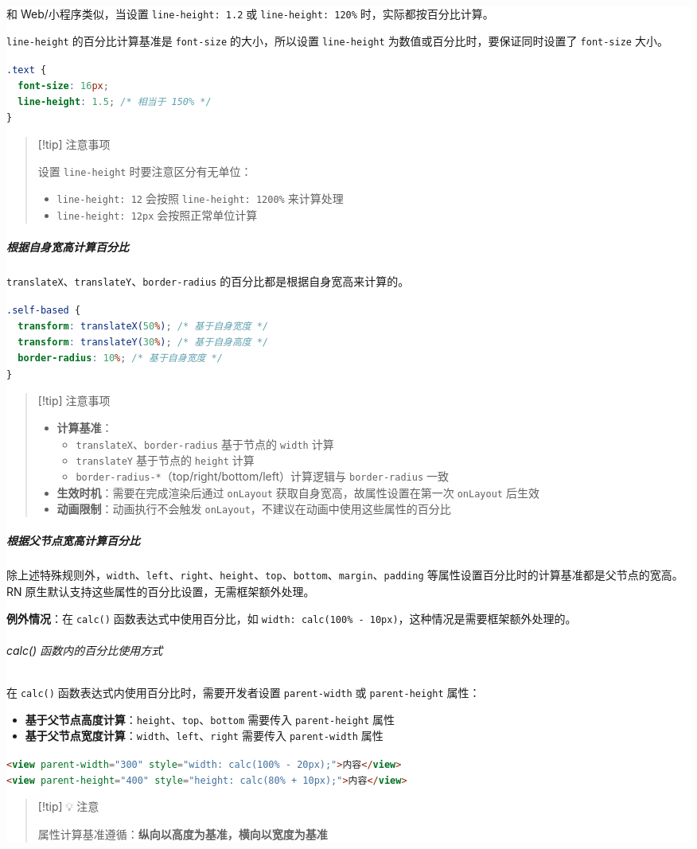 和 Web/小程序类似，当设置 `line-height: 1.2` 或 `line-height: 120%` 时，实际都按百分比计算。

`line-height` 的百分比计算基准是 `font-size` 的大小，所以设置 `line-height` 为数值或百分比时，要保证同时设置了 `font-size` 大小。

```css
.text {
  font-size: 16px;
  line-height: 1.5; /* 相当于 150% */
}
```

> [!tip] 注意事项
>
> 设置 `line-height` 时要注意区分有无单位：
> - `line-height: 12` 会按照 `line-height: 1200%` 来计算处理
> - `line-height: 12px` 会按照正常单位计算

##### 根据自身宽高计算百分比

`translateX`、`translateY`、`border-radius` 的百分比都是根据自身宽高来计算的。

```css
.self-based {
  transform: translateX(50%); /* 基于自身宽度 */
  transform: translateY(30%); /* 基于自身高度 */
  border-radius: 10%; /* 基于自身宽度 */
}
```

> [!tip] 注意事项
>
> - **计算基准**：
>   - `translateX`、`border-radius` 基于节点的 `width` 计算
>   - `translateY` 基于节点的 `height` 计算
>   - `border-radius-*`（top/right/bottom/left）计算逻辑与 `border-radius` 一致
> - **生效时机**：需要在完成渲染后通过 `onLayout` 获取自身宽高，故属性设置在第一次 `onLayout` 后生效
> - **动画限制**：动画执行不会触发 `onLayout`，不建议在动画中使用这些属性的百分比

##### 根据父节点宽高计算百分比

除上述特殊规则外，`width`、`left`、`right`、`height`、`top`、`bottom`、`margin`、`padding` 等属性设置百分比时的计算基准都是父节点的宽高。RN 原生默认支持这些属性的百分比设置，无需框架额外处理。

**例外情况**：在 `calc()` 函数表达式中使用百分比，如 `width: calc(100% - 10px)`，这种情况是需要框架额外处理的。

###### calc() 函数内的百分比使用方式

在 `calc()` 函数表达式内使用百分比时，需要开发者设置 `parent-width` 或 `parent-height` 属性：

- **基于父节点高度计算**：`height`、`top`、`bottom` 需要传入 `parent-height` 属性
- **基于父节点宽度计算**：`width`、`left`、`right` 需要传入 `parent-width` 属性

```html
<view parent-width="300" style="width: calc(100% - 20px);">内容</view>
<view parent-height="400" style="height: calc(80% + 10px);">内容</view>
```

> [!tip] 💡 注意
>
> 属性计算基准遵循：**纵向以高度为基准，横向以宽度为基准**
